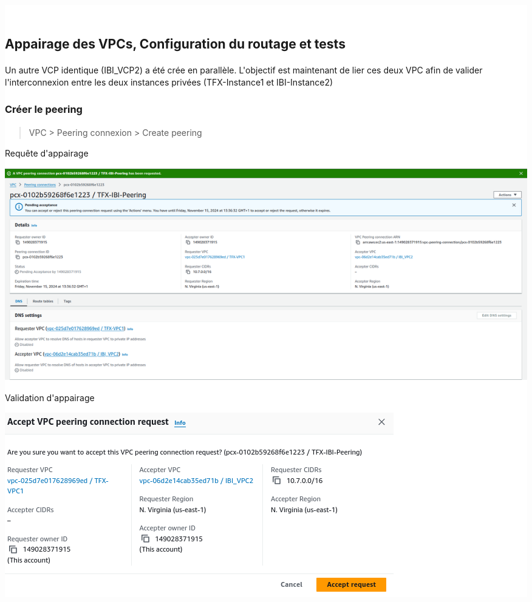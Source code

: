 &nbsp;

## Appairage des VPCs, Configuration du routage et tests

Un autre VCP identique (IBI_VCP2) a été crée en parallèle.
L'objectif est maintenant de lier ces deux VPC afin de valider l'interconnexion entre les deux instances privées (TFX-Instance1 et IBI-Instance2)

### Créer le peering

> VPC > Peering connexion > Create peering

Requête d'appairage

![CreatePeering1](https://github.com/thfx31/Ynov_infra_cloud/blob/main/TP2-creation-appairage-2-vcps/images/10-create-peering-1.png?raw=true)

Validation d'appairage

![CreatePeering2](https://github.com/thfx31/Ynov_infra_cloud/blob/main/TP2-creation-appairage-2-vcps/images/10-create-peering-2.png?raw=true)
